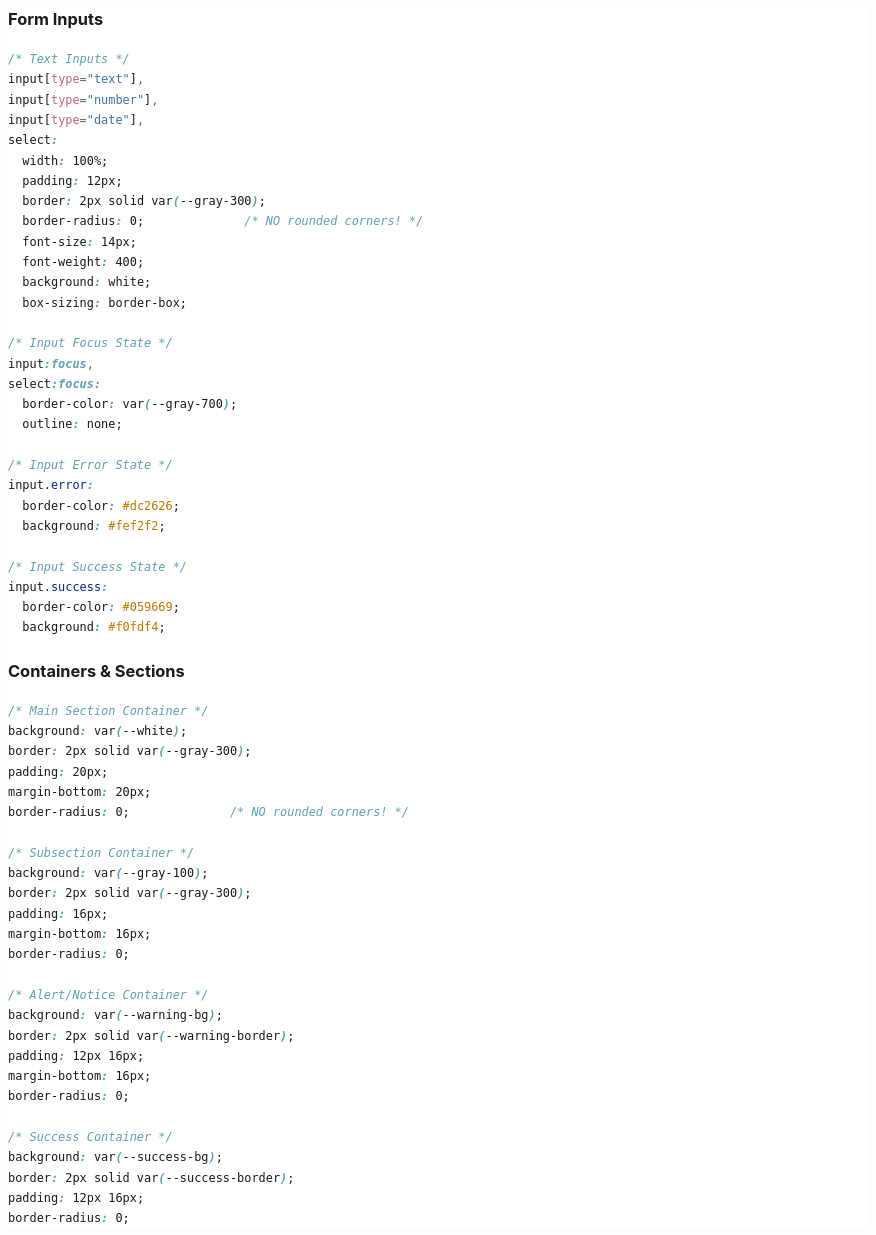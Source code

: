 ### Form Inputs

```css
/* Text Inputs */
input[type="text"],
input[type="number"],
input[type="date"],
select:
  width: 100%;
  padding: 12px;
  border: 2px solid var(--gray-300);
  border-radius: 0;              /* NO rounded corners! */
  font-size: 14px;
  font-weight: 400;
  background: white;
  box-sizing: border-box;

/* Input Focus State */
input:focus,
select:focus:
  border-color: var(--gray-700);
  outline: none;

/* Input Error State */
input.error:
  border-color: #dc2626;
  background: #fef2f2;

/* Input Success State */
input.success:
  border-color: #059669;
  background: #f0fdf4;
```

### Containers & Sections

```css
/* Main Section Container */
background: var(--white);
border: 2px solid var(--gray-300);
padding: 20px;
margin-bottom: 20px;
border-radius: 0;              /* NO rounded corners! */

/* Subsection Container */
background: var(--gray-100);
border: 2px solid var(--gray-300);
padding: 16px;
margin-bottom: 16px;
border-radius: 0;

/* Alert/Notice Container */
background: var(--warning-bg);
border: 2px solid var(--warning-border);
padding: 12px 16px;
margin-bottom: 16px;
border-radius: 0;

/* Success Container */
background: var(--success-bg);
border: 2px solid var(--success-border);
padding: 12px 16px;
border-radius: 0;

```
